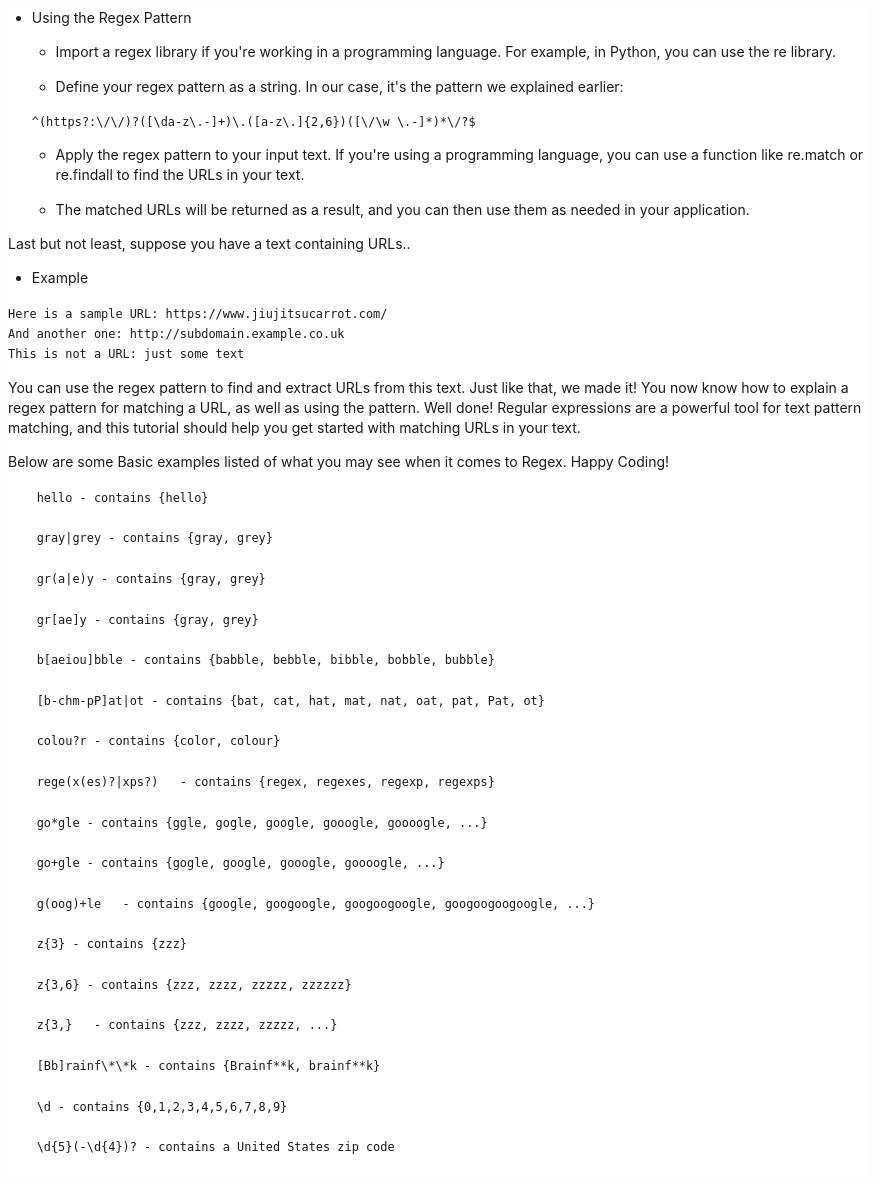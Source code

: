 * Using the Regex Pattern

    * Import a regex library if you're working in a programming language. For example, in Python, you can use the re library.

    * Define your regex pattern as a string. In our case, it's the pattern we explained earlier:

    ```
    ^(https?:\/\/)?([\da-z\.-]+)\.([a-z\.]{2,6})([\/\w \.-]*)*\/?$
    ```

    * Apply the regex pattern to your input text. If you're using a programming language, you can use a function like re.match or re.findall to find the URLs in your text.

    * The matched URLs will be returned as a result, and you can then use them as needed in your application.

Last but not least, suppose you have a text containing URLs..

* Example

```
Here is a sample URL: https://www.jiujitsucarrot.com/
And another one: http://subdomain.example.co.uk
This is not a URL: just some text
```

You can use the regex pattern to find and extract URLs from this text. Just like that, we made it! You now know how to explain a regex pattern for matching a URL, as well as using the pattern. Well done! Regular expressions are a powerful tool for text pattern matching, and this tutorial should help you get started with matching URLs in your text.

Below are some Basic examples listed of what you may see when it comes to Regex. Happy Coding!

```
    hello - contains {hello}
    
    gray|grey - contains {gray, grey}
    
    gr(a|e)y - contains {gray, grey}
    
    gr[ae]y - contains {gray, grey}
    
    b[aeiou]bble - contains {babble, bebble, bibble, bobble, bubble}
    
    [b-chm-pP]at|ot - contains {bat, cat, hat, mat, nat, oat, pat, Pat, ot}
    
    colou?r - contains {color, colour}
    
    rege(x(es)?|xps?)	- contains {regex, regexes, regexp, regexps}
    
    go*gle - contains {ggle, gogle, google, gooogle, goooogle, ...}
    
    go+gle - contains {gogle, google, gooogle, goooogle, ...}
    
    g(oog)+le	- contains {google, googoogle, googoogoogle, googoogoogoogle, ...}
    
    z{3} - contains {zzz}
    
    z{3,6} - contains {zzz, zzzz, zzzzz, zzzzzz}
    
    z{3,}	- contains {zzz, zzzz, zzzzz, ...}
    
    [Bb]rainf\*\*k - contains {Brainf**k, brainf**k}
    
    \d - contains {0,1,2,3,4,5,6,7,8,9}
    
    \d{5}(-\d{4})? - contains a United States zip code
    
```
